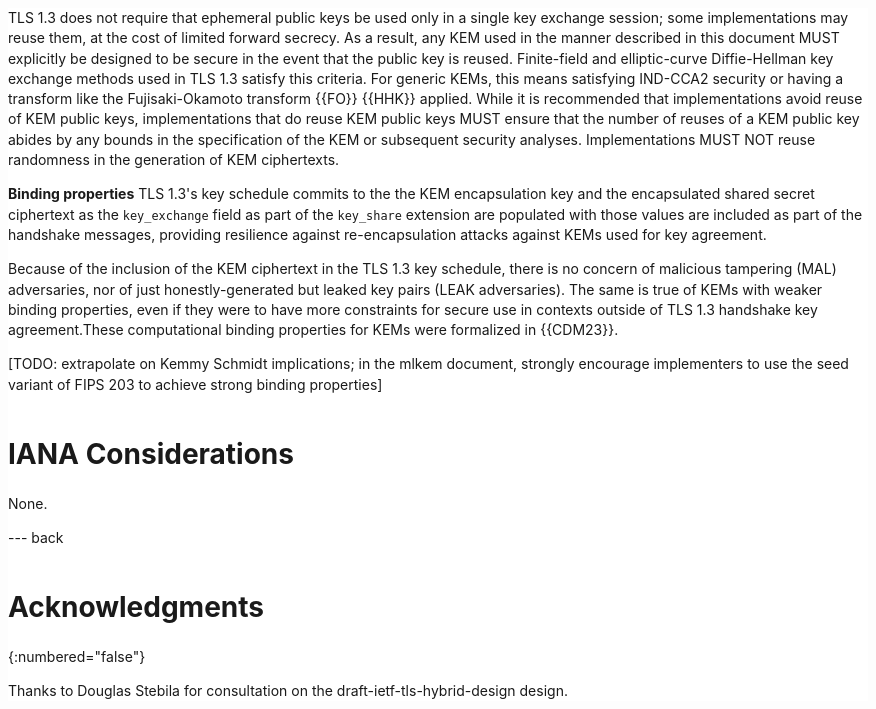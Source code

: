 TLS 1.3 does not require that ephemeral public keys be used only in a
single key exchange session; some implementations may reuse them, at the
cost of limited forward secrecy.  As a result, any KEM used in the
manner described in this document MUST explicitly be designed to be
secure in the event that the public key is reused.  Finite-field and
elliptic-curve Diffie-Hellman key exchange methods used in TLS 1.3
satisfy this criteria.  For generic KEMs, this means satisfying IND-CCA2
security or having a transform like the Fujisaki-Okamoto transform
{{FO}} {{HHK}} applied.  While it is recommended that implementations
avoid reuse of KEM public keys, implementations that do reuse KEM public
keys MUST ensure that the number of reuses of a KEM public key abides by
any bounds in the specification of the KEM or subsequent security
analyses.  Implementations MUST NOT reuse randomness in the generation
of KEM ciphertexts.

**Binding properties** TLS 1.3's key schedule commits to the the KEM
encapsulation key and the encapsulated shared secret ciphertext as the
`key_exchange` field as part of the `key_share` extension are populated
with those values are included as part of the handshake messages,
providing resilience against re-encapsulation attacks against KEMs used
for key agreement.

Because of the inclusion of the KEM ciphertext in the TLS 1.3 key
schedule, there is no concern of malicious tampering (MAL) adversaries,
nor of just honestly-generated but leaked key pairs (LEAK
adversaries). The same is true of KEMs with weaker binding properties,
even if they were to have more constraints for secure use in contexts
outside of TLS 1.3 handshake key agreement.These computational binding
properties for KEMs were formalized in {{CDM23}}.

[TODO: extrapolate on Kemmy Schmidt implications; in the mlkem document,
strongly encourage implementers to use the seed variant of FIPS 203 to
achieve strong binding properties]

# IANA Considerations

None.

--- back

# Acknowledgments
{:numbered="false"}

Thanks to Douglas Stebila for consultation on the
draft-ietf-tls-hybrid-design design.
